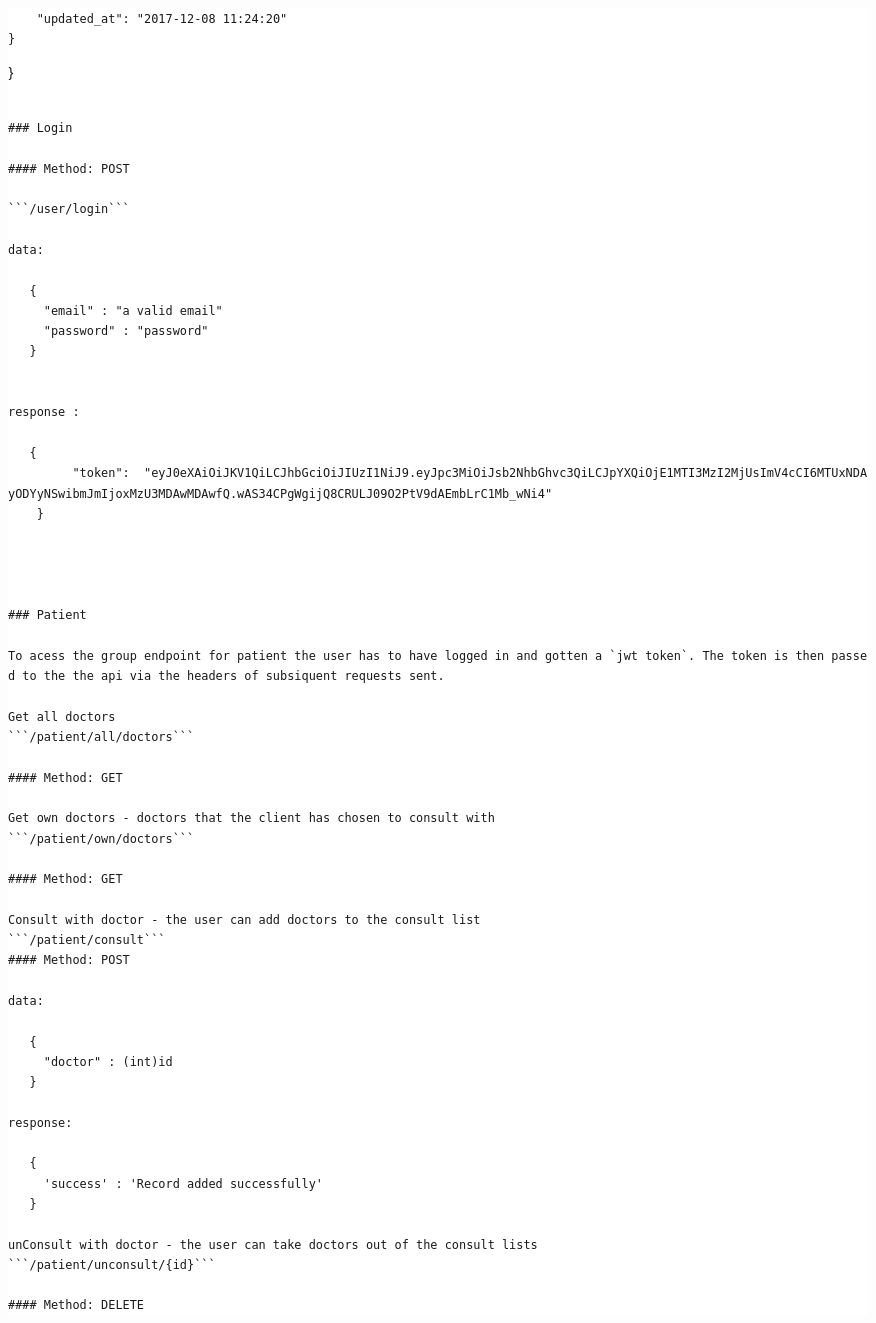         "updated_at": "2017-12-08 11:24:20"
    }
 }
 ```
 
 ### Login
 
 #### Method: POST
 
 ```/user/login```
 
 data:
 
 	{
      "email" : "a valid email"
      "password" : "password"
    }
 
 
 response :
 		
    {
          "token": 	"eyJ0eXAiOiJKV1QiLCJhbGciOiJIUzI1NiJ9.eyJpc3MiOiJsb2NhbGhvc3QiLCJpYXQiOjE1MTI3MzI2MjUsImV4cCI6MTUxNDAyODYyNSwibmJmIjoxMzU3MDAwMDAwfQ.wAS34CPgWgijQ8CRULJ09O2PtV9dAEmbLrC1Mb_wNi4"
     }
 	
 
 

### Patient

To acess the group endpoint for patient the user has to have logged in and gotten a `jwt token`. The token is then passed to the the api via the headers of subsiquent requests sent. 

Get all doctors
 ```/patient/all/doctors```
 
#### Method: GET

Get own doctors - doctors that the client has chosen to consult with
```/patient/own/doctors```

#### Method: GET

Consult with doctor - the user can add doctors to the consult list
```/patient/consult```
#### Method: POST

data:
	
    {
      "doctor" : (int)id
    }
    
 response:
 	
    {
      'success' : 'Record added successfully'
    }
        
 unConsult with doctor - the user can take doctors out of the consult lists
 ```/patient/unconsult/{id}```
 
 #### Method: DELETE
 
 ```